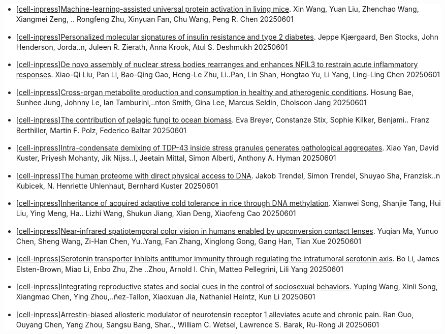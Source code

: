   - \[[cell-inpress](https://www.cell.com/archive?publicationCode=cell&rss=yes)\][Machine-learning-assisted universal protein activation in living mice](https://www.cell.com/cell/fulltext/S0092-8674(25)00517-3?rss=yes). Xin Wang, Yuan Liu, Zhenchao Wang, Xiangmei Zeng, .. Rongfeng Zhu, Xinyuan Fan, Chu Wang, Peng R. Chen 	20250601

  - \[[cell-inpress](https://www.cell.com/archive?publicationCode=cell&rss=yes)\][Personalized molecular signatures of insulin resistance and type 2 diabetes](https://www.cell.com/cell/fulltext/S0092-8674(25)00515-X?rss=yes). Jeppe Kjærgaard, Ben Stocks, John Henderson, Jorda..n, Juleen R. Zierath, Anna Krook, Atul S. Deshmukh 	20250601

  - \[[cell-inpress](https://www.cell.com/archive?publicationCode=cell&rss=yes)\][De novo assembly of nuclear stress bodies rearranges and enhances NFIL3 to restrain acute inflammatory responses](https://www.cell.com/cell/fulltext/S0092-8674(25)00514-8?rss=yes). Xiao-Qi Liu, Pan Li, Bao-Qing Gao, Heng-Le Zhu, Li..Pan, Lin Shan, Hongtao Yu, Li Yang, Ling-Ling Chen 	20250601

  - \[[cell-inpress](https://www.cell.com/archive?publicationCode=cell&rss=yes)\][Cross-organ metabolite production and consumption in healthy and atherogenic conditions](https://www.cell.com/cell/fulltext/S0092-8674(25)00512-4?rss=yes). Hosung Bae, Sunhee Jung, Johnny Le, Ian Tamburini,..nton Smith, Gina Lee, Marcus Seldin, Cholsoon Jang 	20250601

  - \[[cell-inpress](https://www.cell.com/archive?publicationCode=cell&rss=yes)\][The contribution of pelagic fungi to ocean biomass](https://www.cell.com/cell/fulltext/S0092-8674(25)00516-1?rss=yes). Eva Breyer, Constanze Stix, Sophie Kilker, Benjami.. Franz Berthiller, Martin F. Polz, Federico Baltar 	20250601

  - \[[cell-inpress](https://www.cell.com/archive?publicationCode=cell&rss=yes)\][Intra-condensate demixing of TDP-43 inside stress granules generates pathological aggregates](https://www.cell.com/cell/fulltext/S0092-8674(25)00509-4?rss=yes). Xiao Yan, David Kuster, Priyesh Mohanty, Jik Nijss..l, Jeetain Mittal, Simon Alberti, Anthony A. Hyman 	20250601

  - \[[cell-inpress](https://www.cell.com/archive?publicationCode=cell&rss=yes)\][The human proteome with direct physical access to DNA](https://www.cell.com/cell/fulltext/S0092-8674(25)00507-0?rss=yes). Jakob Trendel, Simon Trendel, Shuyao Sha, Franzisk..n Kubicek, N. Henriette Uhlenhaut, Bernhard Kuster 	20250601

  - \[[cell-inpress](https://www.cell.com/archive?publicationCode=cell&rss=yes)\][Inheritance of acquired adaptive cold tolerance in rice through DNA methylation](https://www.cell.com/cell/fulltext/S0092-8674(25)00506-9?rss=yes). Xianwei Song, Shanjie Tang, Hui Liu, Ying Meng, Ha.. Lizhi Wang, Shukun Jiang, Xian Deng, Xiaofeng Cao 	20250601

  - \[[cell-inpress](https://www.cell.com/archive?publicationCode=cell&rss=yes)\][Near-infrared spatiotemporal color vision in humans enabled by upconversion contact lenses](https://www.cell.com/cell/fulltext/S0092-8674(25)00454-4?rss=yes). Yuqian Ma, Yunuo Chen, Sheng Wang, Zi-Han Chen, Yu..Yang, Fan Zhang, Xinglong Gong, Gang Han, Tian Xue 	20250601

  - \[[cell-inpress](https://www.cell.com/archive?publicationCode=cell&rss=yes)\][Serotonin transporter inhibits antitumor immunity through regulating the intratumoral serotonin axis](https://www.cell.com/cell/fulltext/S0092-8674(25)00502-1?rss=yes). Bo Li, James Elsten-Brown, Miao Li, Enbo Zhu, Zhe ..Zhou, Arnold I. Chin, Matteo Pellegrini, Lili Yang 	20250601

  - \[[cell-inpress](https://www.cell.com/archive?publicationCode=cell&rss=yes)\][Integrating reproductive states and social cues in the control of sociosexual behaviors](https://www.cell.com/cell/fulltext/S0092-8674(25)00505-7?rss=yes). Yuping Wang, Xinli Song, Xiangmao Chen, Ying Zhou,..ñez-Tallon, Xiaoxuan Jia, Nathaniel Heintz, Kun Li 	20250601

  - \[[cell-inpress](https://www.cell.com/archive?publicationCode=cell&rss=yes)\][Arrestin-biased allosteric modulator of neurotensin receptor 1 alleviates acute and chronic pain](https://www.cell.com/cell/fulltext/S0092-8674(25)00508-2?rss=yes). Ran Guo, Ouyang Chen, Yang Zhou, Sangsu Bang, Shar.., William C. Wetsel, Lawrence S. Barak, Ru-Rong Ji 	20250601
